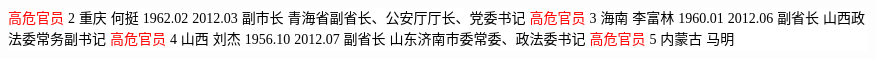 <td align="center" valign="middle" bgcolor="#ffffff"><span style="color: #ff0000; font-family: 'AR PL SungtiL GB';">高危官员</span></td>
</tr>
<tr>
<td align="center" valign="middle" b="39"><span style="color: #000000; font-family: 宋体;">2</span></td>
<td align="center" valign="middle" bgcolor="#ffffff"><span style="color: #000000; font-family: 'AR PL SungtiL GB';">重庆</span></td>
<td align="center" valign="middle" bgcolor="#ffffff"><span style="color: #000000; font-family: 'AR PL SungtiL GB';">何挺</span></td>
<td align="center" valign="middle" bgcolor="#ffffff"><span style="color: #000000; font-family: 宋体;">1962.02</span></td>
<td align="center" valign="middle" bgcolor="#f3f3f3"><span style="color: #000000; font-family: 宋体;">2012.03</span></td>
<td align="left" valign="middle" bgcolor="#ffffff"><span style="color: #000000; font-family: 'AR PL SungtiL GB';">副市长</span></td>
<td align="left" valign="middle" bgcolor="#ffffff"><span style="color: #000000; font-family: 'AR PL SungtiL GB';">青海省副省长、公安厅厅长、党委书记</span></td>
<td align="center" valign="middle" bgcolor="#ffffff"><span style="color: #ff0000; font-family: 'AR PL SungtiL GB';">高危官员</span></td>
</tr>
<tr>
<td align="center" valign="middle" b="39"><span style="color: #000000; font-family: 宋体;">3</span></td>
<td align="center" valign="middle" bgcolor="#ffffff"><span style="color: #000000; font-family: 'AR PL SungtiL GB';">海南</span></td>
<td align="center" valign="middle" bgcolor="#ffffff"><span style="color: #000000; font-family: 'AR PL SungtiL GB';">李富林</span></td>
<td align="center" valign="middle" bgcolor="#ffffff"><span style="color: #000000; font-family: 宋体;">1960.01</span></td>
<td align="center" valign="middle" bgcolor="#f3f3f3"><span style="color: #000000; font-family: 宋体;">2012.06</span></td>
<td align="left" valign="middle" bgcolor="#ffffff"><span style="color: #000000; font-family: 'AR PL SungtiL GB';">副省长</span></td>
<td align="left" valign="middle" bgcolor="#ffffff"><span style="color: #000000; font-family: 'AR PL SungtiL GB';">山西政法委常务副书记</span></td>
<td align="center" valign="middle" bgcolor="#ffffff"><span style="color: #ff0000; font-family: 'AR PL SungtiL GB';">高危官员</span></td>
</tr>
<tr>
<td align="center" valign="middle" b="39"><span style="color: #000000; font-family: 宋体;">4</span></td>
<td align="center" valign="middle" bgcolor="#ffffff"><span style="color: #000000; font-family: 'AR PL SungtiL GB';">山西</span></td>
<td align="center" valign="middle" bgcolor="#ffffff"><span style="color: #000000; font-family: 'AR PL SungtiL GB';">刘杰</span></td>
<td align="center" valign="middle" bgcolor="#ffffff"><span style="color: #000000; font-family: 宋体;">1956.10</span></td>
<td align="center" valign="middle" bgcolor="#f3f3f3"><span style="color: #000000; font-family: 宋体;">2012.07</span></td>
<td align="left" valign="middle" bgcolor="#ffffff"><span style="color: #000000; font-family: 'AR PL SungtiL GB';">副省长</span></td>
<td align="left" valign="middle" bgcolor="#ffffff"><span style="color: #000000; font-family: 'AR PL SungtiL GB';">山东济南市委常委、政法委书记</span></td>
<td align="center" valign="middle" bgcolor="#ffffff"><span style="color: #ff0000; font-family: 'AR PL SungtiL GB';">高危官员</span></td>
</tr>
<tr>
<td align="center" valign="middle" b="39"><span style="color: #000000; font-family: 宋体;">5</span></td>
<td align="center" valign="middle" bgcolor="#ffffff"><span style="color: #000000; font-family: 'AR PL SungtiL GB';">内蒙古</span></td>
<td align="center" valign="middle" bgcolor="#ffffff"><span style="color: #000000; font-family: 'AR PL SungtiL GB';">马明</span></td>